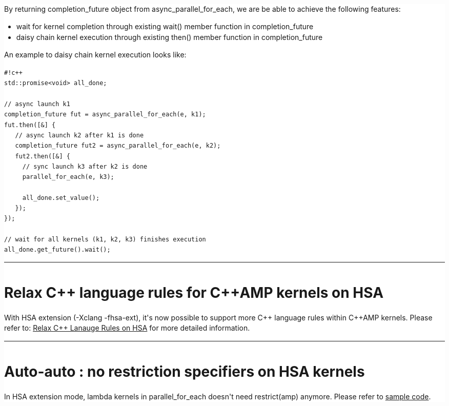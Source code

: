 
By returning completion_future object from async_parallel_for_each, we are be able to achieve the following features:
* wait for kernel completion through existing wait() member function in completion_future
* daisy chain kernel execution through existing then() member function in completion_future

An example to daisy chain kernel execution looks like:
```
#!c++
std::promise<void> all_done;

// async launch k1
completion_future fut = async_parallel_for_each(e, k1);
fut.then([&] {
   // async launch k2 after k1 is done
   completion_future fut2 = async_parallel_for_each(e, k2);
   fut2.then([&] {
     // sync launch k3 after k2 is done
     parallel_for_each(e, k3);

     all_done.set_value();
   });
});

// wait for all kernels (k1, k2, k3) finishes execution
all_done.get_future().wait();
```

***

# Relax C++ language rules for C++AMP kernels on HSA #

With HSA extension (-Xclang -fhsa-ext), it's now possible to support more C++ language rules within C++AMP kernels.  Please refer to: [Relax C++ Lanauge Rules on HSA](https://docs.google.com/a/multicorewareinc.com/spreadsheets/d/1j7PgJsZa89Z51Kp49T8-4GU2lMl8pydfwuDoXcAxgGw) for more detailed information.

***

# Auto-auto : no restriction specifiers on HSA kernels #

In HSA extension mode, lambda kernels in parallel_for_each doesn't need restrict(amp) anymore.  Please refer to [sample code](https://bitbucket.org/multicoreware/cppamp-driver-ng/src/a93a99ded71f8826b8c91a3c896cb9c26485deb2/tests/Unit/AutoRestricted/auto_auto.cpp?at=master).
